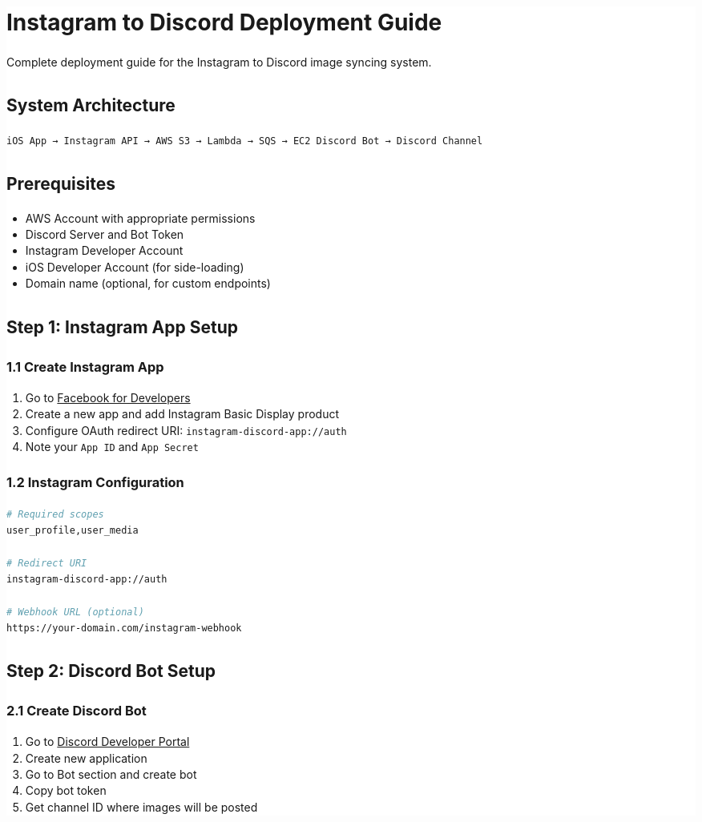 # Instagram to Discord Deployment Guide

Complete deployment guide for the Instagram to Discord image syncing system.

## System Architecture

```
iOS App → Instagram API → AWS S3 → Lambda → SQS → EC2 Discord Bot → Discord Channel
```

## Prerequisites

- AWS Account with appropriate permissions
- Discord Server and Bot Token
- Instagram Developer Account
- iOS Developer Account (for side-loading)
- Domain name (optional, for custom endpoints)

## Step 1: Instagram App Setup

### 1.1 Create Instagram App

1. Go to [Facebook for Developers](https://developers.facebook.com/)
2. Create a new app and add Instagram Basic Display product
3. Configure OAuth redirect URI: `instagram-discord-app://auth`
4. Note your `App ID` and `App Secret`

### 1.2 Instagram Configuration

```bash
# Required scopes
user_profile,user_media

# Redirect URI
instagram-discord-app://auth

# Webhook URL (optional)
https://your-domain.com/instagram-webhook
```

## Step 2: Discord Bot Setup

### 2.1 Create Discord Bot

1. Go to [Discord Developer Portal](https://discord.com/developers/applications)
2. Create new application
3. Go to Bot section and create bot
4. Copy bot token
5. Get channel ID where images will be posted
